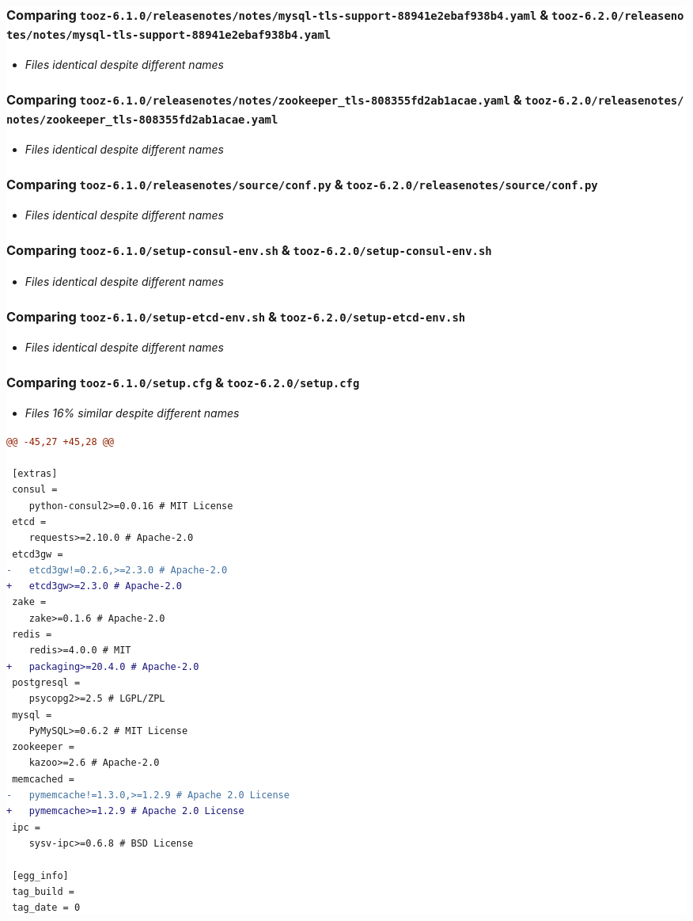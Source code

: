 ### Comparing `tooz-6.1.0/releasenotes/notes/mysql-tls-support-88941e2ebaf938b4.yaml` & `tooz-6.2.0/releasenotes/notes/mysql-tls-support-88941e2ebaf938b4.yaml`

 * *Files identical despite different names*

### Comparing `tooz-6.1.0/releasenotes/notes/zookeeper_tls-808355fd2ab1acae.yaml` & `tooz-6.2.0/releasenotes/notes/zookeeper_tls-808355fd2ab1acae.yaml`

 * *Files identical despite different names*

### Comparing `tooz-6.1.0/releasenotes/source/conf.py` & `tooz-6.2.0/releasenotes/source/conf.py`

 * *Files identical despite different names*

### Comparing `tooz-6.1.0/setup-consul-env.sh` & `tooz-6.2.0/setup-consul-env.sh`

 * *Files identical despite different names*

### Comparing `tooz-6.1.0/setup-etcd-env.sh` & `tooz-6.2.0/setup-etcd-env.sh`

 * *Files identical despite different names*

### Comparing `tooz-6.1.0/setup.cfg` & `tooz-6.2.0/setup.cfg`

 * *Files 16% similar despite different names*

```diff
@@ -45,27 +45,28 @@
 
 [extras]
 consul = 
 	python-consul2>=0.0.16 # MIT License
 etcd = 
 	requests>=2.10.0 # Apache-2.0
 etcd3gw = 
-	etcd3gw!=0.2.6,>=2.3.0 # Apache-2.0
+	etcd3gw>=2.3.0 # Apache-2.0
 zake = 
 	zake>=0.1.6 # Apache-2.0
 redis = 
 	redis>=4.0.0 # MIT
+	packaging>=20.4.0 # Apache-2.0
 postgresql = 
 	psycopg2>=2.5 # LGPL/ZPL
 mysql = 
 	PyMySQL>=0.6.2 # MIT License
 zookeeper = 
 	kazoo>=2.6 # Apache-2.0
 memcached = 
-	pymemcache!=1.3.0,>=1.2.9 # Apache 2.0 License
+	pymemcache>=1.2.9 # Apache 2.0 License
 ipc = 
 	sysv-ipc>=0.6.8 # BSD License
 
 [egg_info]
 tag_build = 
 tag_date = 0
```
